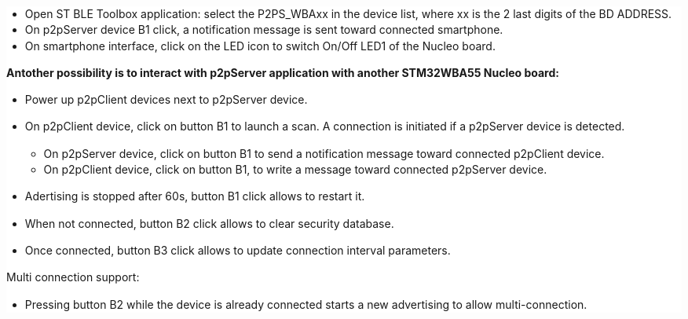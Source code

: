  - Open ST BLE Toolbox application:
   select the P2PS_WBAxx in the device list, where xx is the 2 last digits of the BD ADDRESS.
 - On p2pServer device B1 click, a notification message is sent toward connected smartphone.
 - On smartphone interface, click on the LED icon to switch On/Off LED1 of the Nucleo board.

 __Antother possibility is to interact with p2pServer application with another STM32WBA55 Nucleo board:__

 - Power up p2pClient devices next to p2pServer device.
 - On p2pClient device, click on button B1 to launch a scan. A connection is initiated if a p2pServer device is detected.
    - On p2pServer device, click on button B1 to send a notification message toward connected p2pClient device.
    - On p2pClient device, click on button B1, to write a message toward connected p2pServer device.
 
 - Adertising is stopped after 60s, button B1 click allows to restart it.
 - When not connected, button B2 click allows to clear security database.
 - Once connected, button B3 click allows to update connection interval parameters.

Multi connection support:

- Pressing button B2 while the device is already connected starts a new advertising to allow multi-connection.